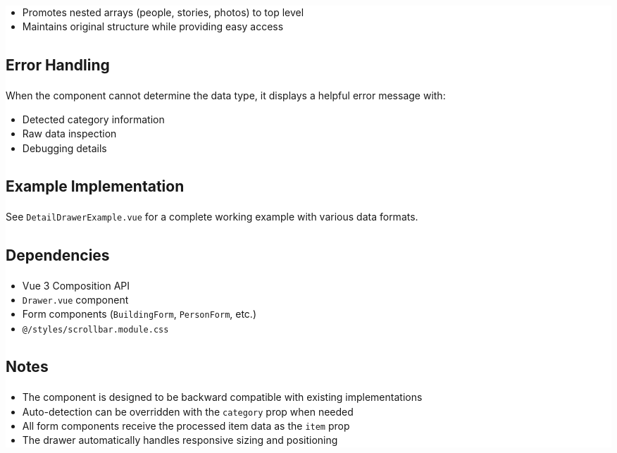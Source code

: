 - Promotes nested arrays (people, stories, photos) to top level
- Maintains original structure while providing easy access

## Error Handling

When the component cannot determine the data type, it displays a helpful error message with:

- Detected category information
- Raw data inspection
- Debugging details

## Example Implementation

See `DetailDrawerExample.vue` for a complete working example with various data formats.

## Dependencies

- Vue 3 Composition API
- `Drawer.vue` component
- Form components (`BuildingForm`, `PersonForm`, etc.)
- `@/styles/scrollbar.module.css`

## Notes

- The component is designed to be backward compatible with existing implementations
- Auto-detection can be overridden with the `category` prop when needed
- All form components receive the processed item data as the `item` prop
- The drawer automatically handles responsive sizing and positioning
